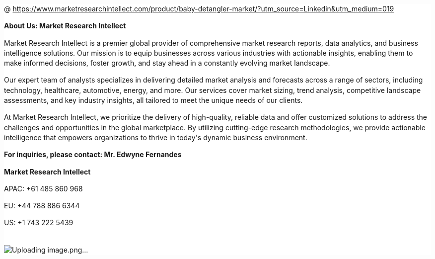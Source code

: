 @</strong>&nbsp;<a href="https://www.marketresearchintellect.com/product/baby-detangler-market/?utm_source=Linkedin&utm_medium=019">https://www.marketresearchintellect.com/product/baby-detangler-market/?utm_source=Linkedin&utm_medium=019</a></span></p><p><strong>About Us: Market Research Intellect</strong></p><p>Market Research Intellect is a premier global provider of comprehensive market research reports, data analytics, and business intelligence solutions. Our mission is to equip businesses across various industries with actionable insights, enabling them to make informed decisions, foster growth, and stay ahead in a constantly evolving market landscape.</p><p>Our expert team of analysts specializes in delivering detailed market analysis and forecasts across a range of sectors, including technology, healthcare, automotive, energy, and more. Our services cover market sizing, trend analysis, competitive landscape assessments, and key industry insights, all tailored to meet the unique needs of our clients.</p><p>At Market Research Intellect, we prioritize the delivery of high-quality, reliable data and offer customized solutions to address the challenges and opportunities in the global marketplace. By utilizing cutting-edge research methodologies, we provide actionable intelligence that empowers organizations to thrive in today's dynamic business environment.</p><p><strong>For inquiries, please contact: Mr. Edwyne Fernandes</strong></p><p><strong>Market Research Intellect</strong></p><p>APAC: +61 485 860 968</p><p>EU: +44 788 886 6344</p><p>US: +1 743 222 5439</p></div><div class="article-main__content" data-test-id="publishing-text-block">&nbsp;</div>
![Uploading image.png…]()
